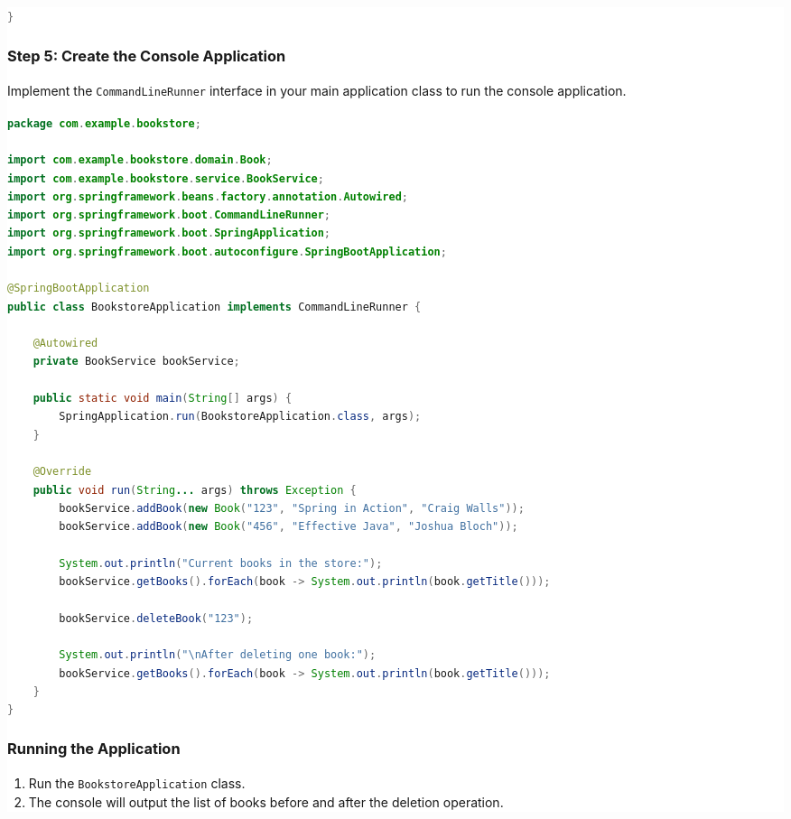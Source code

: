 ```java
}
```

### Step 5: Create the Console Application
Implement the `CommandLineRunner` interface in your main application class to run the console application.
```java
package com.example.bookstore;

import com.example.bookstore.domain.Book;
import com.example.bookstore.service.BookService;
import org.springframework.beans.factory.annotation.Autowired;
import org.springframework.boot.CommandLineRunner;
import org.springframework.boot.SpringApplication;
import org.springframework.boot.autoconfigure.SpringBootApplication;

@SpringBootApplication
public class BookstoreApplication implements CommandLineRunner {

    @Autowired
    private BookService bookService;

    public static void main(String[] args) {
        SpringApplication.run(BookstoreApplication.class, args);
    }

    @Override
    public void run(String... args) throws Exception {
        bookService.addBook(new Book("123", "Spring in Action", "Craig Walls"));
        bookService.addBook(new Book("456", "Effective Java", "Joshua Bloch"));

        System.out.println("Current books in the store:");
        bookService.getBooks().forEach(book -> System.out.println(book.getTitle()));

        bookService.deleteBook("123");

        System.out.println("\nAfter deleting one book:");
        bookService.getBooks().forEach(book -> System.out.println(book.getTitle()));
    }
}
```

### Running the Application
1. Run the `BookstoreApplication` class.
2. The console will output the list of books before and after the deletion operation.


